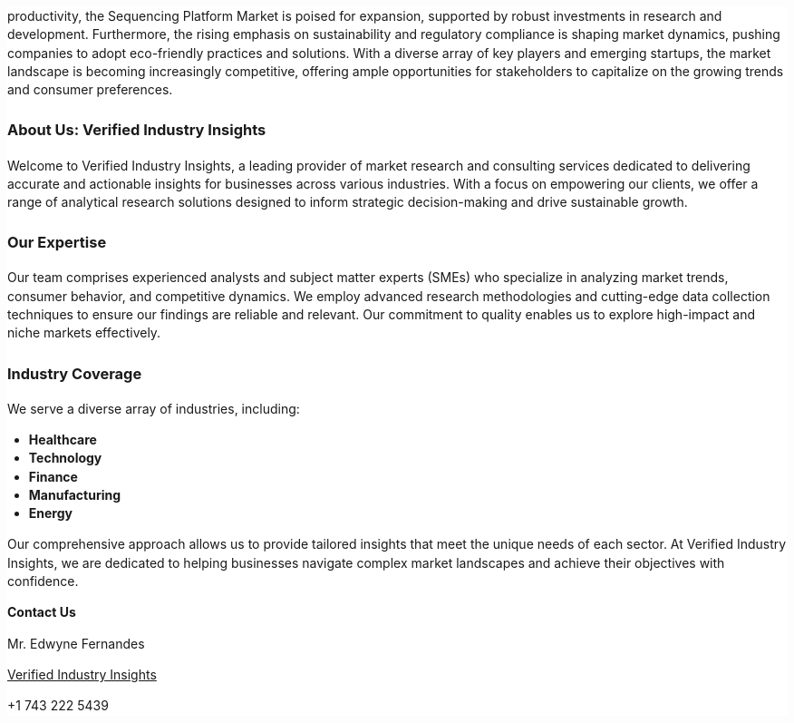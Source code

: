 productivity, the Sequencing Platform Market is poised for expansion, supported by robust investments in research and development. Furthermore, the rising emphasis on sustainability and regulatory compliance is shaping market dynamics, pushing companies to adopt eco-friendly practices and solutions. With a diverse array of key players and emerging startups, the market landscape is becoming increasingly competitive, offering ample opportunities for stakeholders to capitalize on the growing trends and consumer preferences.</p><h3>About Us: Verified Industry Insights</h3><p>Welcome to Verified Industry Insights, a leading provider of market research and consulting services dedicated to delivering accurate and actionable insights for businesses across various industries. With a focus on empowering our clients, we offer a range of analytical research solutions designed to inform strategic decision-making and drive sustainable growth.</p><h3>Our Expertise</h3><p>Our team comprises experienced analysts and subject matter experts (SMEs) who specialize in analyzing market trends, consumer behavior, and competitive dynamics. We employ advanced research methodologies and cutting-edge data collection techniques to ensure our findings are reliable and relevant. Our commitment to quality enables us to explore high-impact and niche markets effectively.</p><h3>Industry Coverage</h3><p>We serve a diverse array of industries, including:</p><ul><li><strong>Healthcare</strong></li><li><strong>Technology</strong></li><li><strong>Finance</strong></li><li><strong>Manufacturing</strong></li><li><strong>Energy</strong></li></ul><p>Our comprehensive approach allows us to provide tailored insights that meet the unique needs of each sector. At Verified Industry Insights, we are dedicated to helping businesses navigate complex market landscapes and achieve their objectives with confidence.</p><p><strong>Contact Us</strong></p><p>Mr. Edwyne Fernandes</p><p><a href="https://www.verifiedindustryinsights.com/">Verified Industry Insights</a></p><p>+1 743 222 5439</p>
